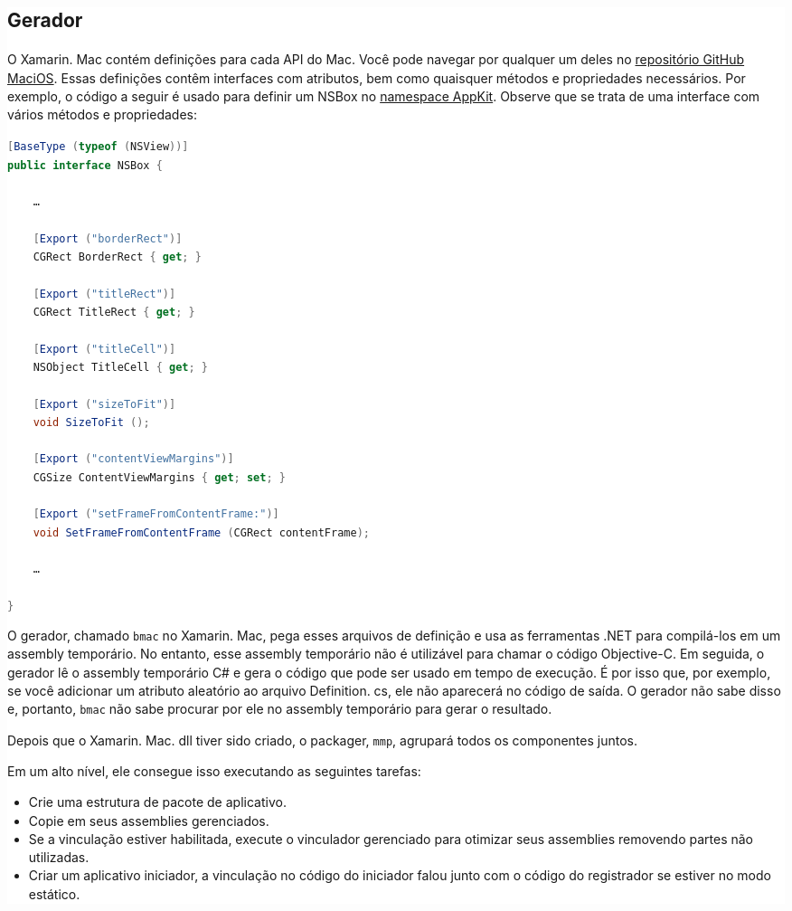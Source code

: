 ## <a name="generator"></a>Gerador

O Xamarin. Mac contém definições para cada API do Mac. Você pode navegar por qualquer um deles no [repositório GitHub MaciOS](https://github.com/xamarin/xamarin-macios/tree/master/src). Essas definições contêm interfaces com atributos, bem como quaisquer métodos e propriedades necessários. Por exemplo, o código a seguir é usado para definir um NSBox no [namespace AppKit](https://github.com/xamarin/xamarin-macios/blob/master/src/appkit.cs#L1465-L1526). Observe que se trata de uma interface com vários métodos e propriedades:

```csharp
[BaseType (typeof (NSView))]
public interface NSBox {

    …

    [Export ("borderRect")]
    CGRect BorderRect { get; }

    [Export ("titleRect")]
    CGRect TitleRect { get; }

    [Export ("titleCell")]
    NSObject TitleCell { get; }

    [Export ("sizeToFit")]
    void SizeToFit ();

    [Export ("contentViewMargins")]
    CGSize ContentViewMargins { get; set; }

    [Export ("setFrameFromContentFrame:")]
    void SetFrameFromContentFrame (CGRect contentFrame);

    …

}
```

O gerador, chamado `bmac` no Xamarin. Mac, pega esses arquivos de definição e usa as ferramentas .NET para compilá-los em um assembly temporário. No entanto, esse assembly temporário não é utilizável para chamar o código Objective-C. Em seguida, o gerador lê o assembly temporário C# e gera o código que pode ser usado em tempo de execução. É por isso que, por exemplo, se você adicionar um atributo aleatório ao arquivo Definition. cs, ele não aparecerá no código de saída. O gerador não sabe disso e, portanto, `bmac` não sabe procurar por ele no assembly temporário para gerar o resultado.

Depois que o Xamarin. Mac. dll tiver sido criado, o packager, `mmp`, agrupará todos os componentes juntos.

Em um alto nível, ele consegue isso executando as seguintes tarefas:

- Crie uma estrutura de pacote de aplicativo.
- Copie em seus assemblies gerenciados.
- Se a vinculação estiver habilitada, execute o vinculador gerenciado para otimizar seus assemblies removendo partes não utilizadas.
- Criar um aplicativo iniciador, a vinculação no código do iniciador falou junto com o código do registrador se estiver no modo estático.

